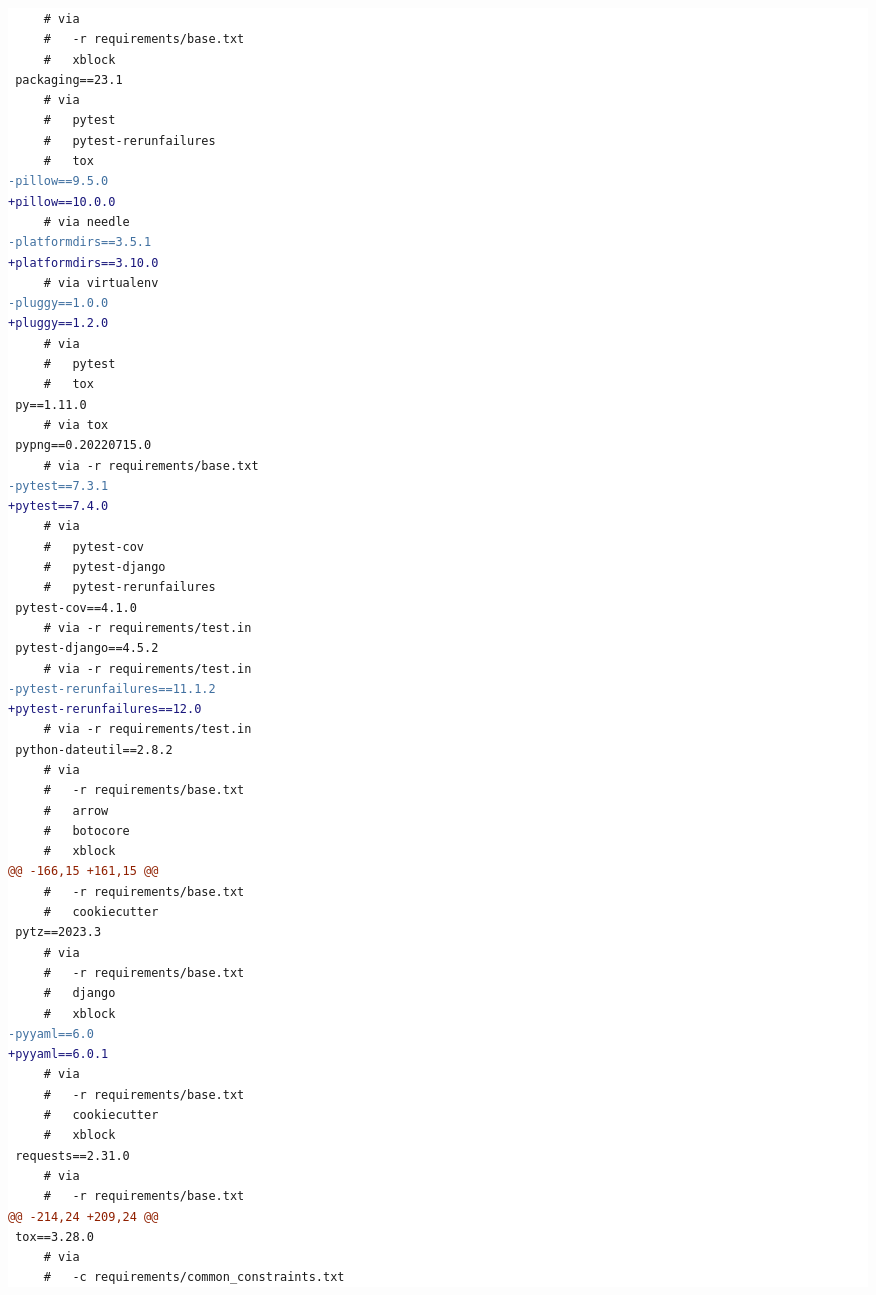 ```diff
     # via
     #   -r requirements/base.txt
     #   xblock
 packaging==23.1
     # via
     #   pytest
     #   pytest-rerunfailures
     #   tox
-pillow==9.5.0
+pillow==10.0.0
     # via needle
-platformdirs==3.5.1
+platformdirs==3.10.0
     # via virtualenv
-pluggy==1.0.0
+pluggy==1.2.0
     # via
     #   pytest
     #   tox
 py==1.11.0
     # via tox
 pypng==0.20220715.0
     # via -r requirements/base.txt
-pytest==7.3.1
+pytest==7.4.0
     # via
     #   pytest-cov
     #   pytest-django
     #   pytest-rerunfailures
 pytest-cov==4.1.0
     # via -r requirements/test.in
 pytest-django==4.5.2
     # via -r requirements/test.in
-pytest-rerunfailures==11.1.2
+pytest-rerunfailures==12.0
     # via -r requirements/test.in
 python-dateutil==2.8.2
     # via
     #   -r requirements/base.txt
     #   arrow
     #   botocore
     #   xblock
@@ -166,15 +161,15 @@
     #   -r requirements/base.txt
     #   cookiecutter
 pytz==2023.3
     # via
     #   -r requirements/base.txt
     #   django
     #   xblock
-pyyaml==6.0
+pyyaml==6.0.1
     # via
     #   -r requirements/base.txt
     #   cookiecutter
     #   xblock
 requests==2.31.0
     # via
     #   -r requirements/base.txt
@@ -214,24 +209,24 @@
 tox==3.28.0
     # via
     #   -c requirements/common_constraints.txt
```